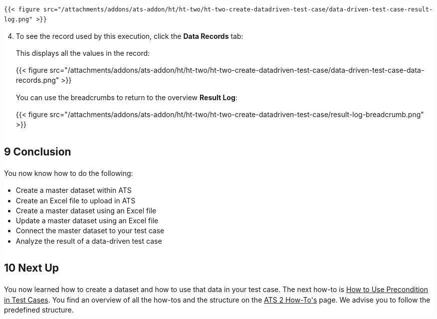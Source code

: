 	{{< figure src="/attachments/addons/ats-addon/ht/ht-two/ht-two-create-datadriven-test-case/data-driven-test-case-result-log.png" >}}

4.  To see the record used by this execution, click the **Data Records** tab:

	This displays all the values in the record:

	{{< figure src="/attachments/addons/ats-addon/ht/ht-two/ht-two-create-datadriven-test-case/data-driven-test-case-data-records.png" >}}

	You can use the breadcrumbs to return to the overview **Result Log**:

	{{< figure src="/attachments/addons/ats-addon/ht/ht-two/ht-two-create-datadriven-test-case/result-log-breadcrumb.png" >}}
    
## 9 Conclusion

You now know how to do the following:

* Create a master dataset within ATS
* Create an Excel file to upload in ATS
* Create a master dataset using an Excel file
* Update a master dataset using an Excel file
* Connect the master dataset to your test case
* Analyze the result of a data-driven test case

## 10 Next Up

You now learned how to create a dataset and how to use that data in your test case. The next how-to is [How to Use Precondition in Test Cases](/addons/ats-addon/ht-two-use-precondition-in-test-cases/). You find an overview of all the how-tos and the structure on the [ATS 2 How-To's](/addons/ats-addon/ht-two/) page. We advise you to follow the predefined structure.
